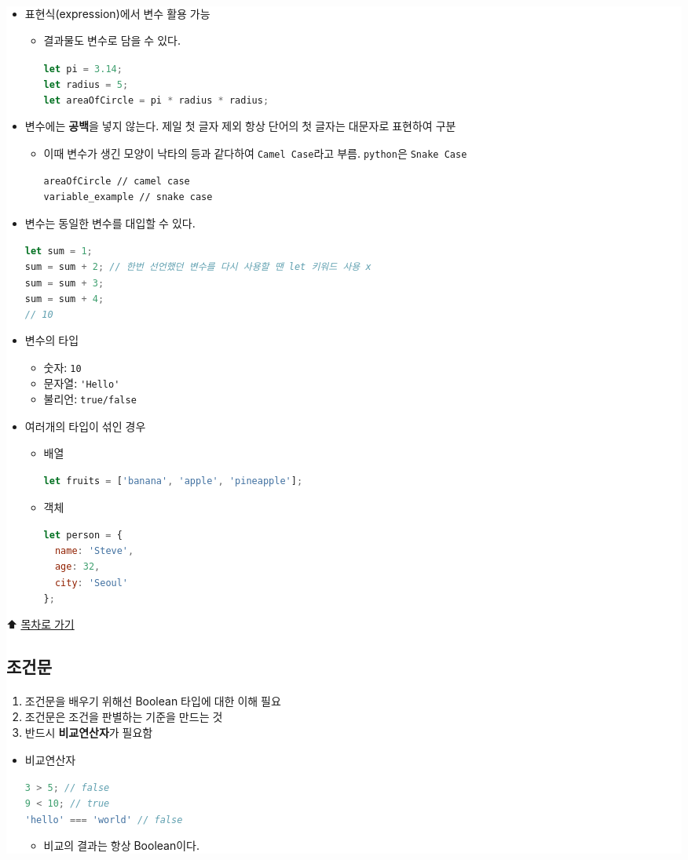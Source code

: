 - 표현식(expression)에서 변수 활용 가능
  - 결과물도 변수로 담을 수 있다.
    ```js
    let pi = 3.14;
    let radius = 5;
    let areaOfCircle = pi * radius * radius;
    ```
- 변수에는 **공백**을 넣지 않는다. 제일 첫 글자 제외 항상 단어의 첫 글자는 대문자로 표현하여 구분
  - 이때 변수가 생긴 모양이 낙타의 등과 같다하여 `Camel Case`라고 부름. `python`은 `Snake Case`
    ```
    areaOfCircle // camel case
    variable_example // snake case
    ```

- 변수는 동일한 변수를 대입할 수 있다.
  ```js
  let sum = 1;
  sum = sum + 2; // 한번 선언했던 변수를 다시 사용할 땐 let 키워드 사용 x
  sum = sum + 3;
  sum = sum + 4;
  // 10
  ```
- 변수의 타입
  - 숫자: `10`
  - 문자열: `'Hello'`
  - 불리언: `true/false`
  
- 여러개의 타입이 섞인 경우
  - 배열
    ```js
    let fruits = ['banana', 'apple', 'pineapple'];
    ```
  - 객체
    ```js
    let person = {
      name: 'Steve',
      age: 32,
      city: 'Seoul'
    };
    ```
⬆️ [목차로 가기](https://github.com/Yeongjae-Shin/JavaScriptSummary/blob/master/README.md#%EB%AA%A9%EC%B0%A8)
## 조건문
  1. 조건문을 배우기 위해선 Boolean 타입에 대한 이해 필요
  2. 조건문은 조건을 판별하는 기준을 만드는 것
  3. 반드시 **비교연산자**가 필요함
  
- 비교연산자
  ```js
  3 > 5; // false
  9 < 10; // true
  'hello' === 'world' // false
  ```
  - 비교의 결과는 항상 Boolean이다.

